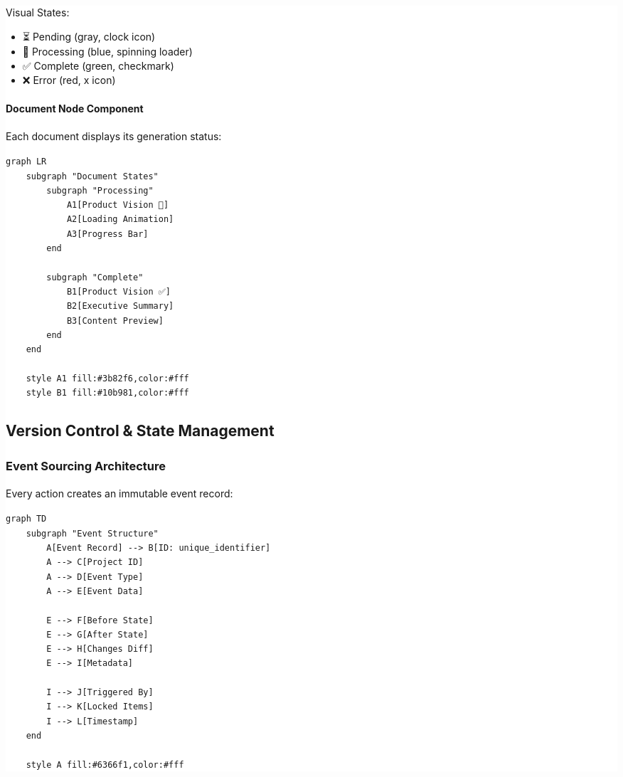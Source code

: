 Visual States:
- ⏳ Pending (gray, clock icon)
- 🔄 Processing (blue, spinning loader)
- ✅ Complete (green, checkmark)
- ❌ Error (red, x icon)

#### Document Node Component
Each document displays its generation status:

```mermaid
graph LR
    subgraph "Document States"
        subgraph "Processing"
            A1[Product Vision 🔄]
            A2[Loading Animation]
            A3[Progress Bar]
        end
        
        subgraph "Complete"
            B1[Product Vision ✅]
            B2[Executive Summary]
            B3[Content Preview]
        end
    end
    
    style A1 fill:#3b82f6,color:#fff
    style B1 fill:#10b981,color:#fff
```

## Version Control & State Management

### Event Sourcing Architecture
Every action creates an immutable event record:

```mermaid
graph TD
    subgraph "Event Structure"
        A[Event Record] --> B[ID: unique_identifier]
        A --> C[Project ID]
        A --> D[Event Type]
        A --> E[Event Data]
        
        E --> F[Before State]
        E --> G[After State]
        E --> H[Changes Diff]
        E --> I[Metadata]
        
        I --> J[Triggered By]
        I --> K[Locked Items]
        I --> L[Timestamp]
    end
    
    style A fill:#6366f1,color:#fff
```
